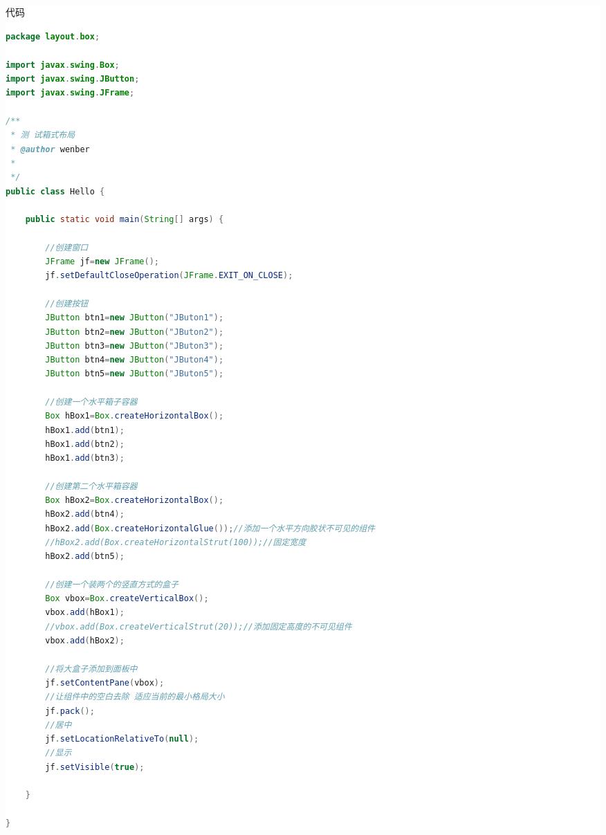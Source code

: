 

代码

~~~java
package layout.box;

import javax.swing.Box;
import javax.swing.JButton;
import javax.swing.JFrame;

/**
 * 测 试箱式布局
 * @author wenber
 *
 */
public class Hello {

    public static void main(String[] args) {

        //创建窗口
        JFrame jf=new JFrame();
        jf.setDefaultCloseOperation(JFrame.EXIT_ON_CLOSE);

        //创建按钮
        JButton btn1=new JButton("JButon1");
        JButton btn2=new JButton("JButon2");
        JButton btn3=new JButton("JButon3");
        JButton btn4=new JButton("JButon4");
        JButton btn5=new JButton("JButon5");

        //创建一个水平箱子容器
        Box hBox1=Box.createHorizontalBox();
        hBox1.add(btn1);
        hBox1.add(btn2);
        hBox1.add(btn3);

        //创建第二个水平箱容器
        Box hBox2=Box.createHorizontalBox();
        hBox2.add(btn4);
        hBox2.add(Box.createHorizontalGlue());//添加一个水平方向胶状不可见的组件
        //hBox2.add(Box.createHorizontalStrut(100));//固定宽度
        hBox2.add(btn5);

        //创建一个装两个的竖直方式的盒子
        Box vbox=Box.createVerticalBox();
        vbox.add(hBox1);
        //vbox.add(Box.createVerticalStrut(20));//添加固定高度的不可见组件
        vbox.add(hBox2);

        //将大盒子添加到面板中
        jf.setContentPane(vbox);
        //让组件中的空白去除 适应当前的最小格局大小
        jf.pack();
        //居中
        jf.setLocationRelativeTo(null);
        //显示
        jf.setVisible(true);

    }

}

~~~
